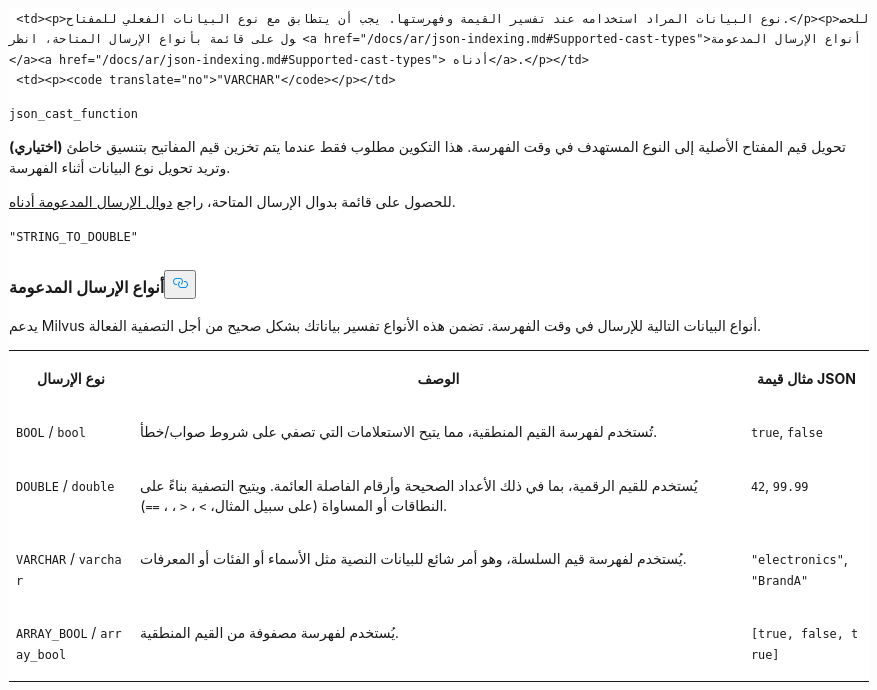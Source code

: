      <td><p>نوع البيانات المراد استخدامه عند تفسير القيمة وفهرستها. يجب أن يتطابق مع نوع البيانات الفعلي للمفتاح.</p><p>للحصول على قائمة بأنواع الإرسال المتاحة، انظر <a href="/docs/ar/json-indexing.md#Supported-cast-types">أنواع الإرسال المدعومة</a><a href="/docs/ar/json-indexing.md#Supported-cast-types"> أدناه</a>.</p></td>
     <td><p><code translate="no">"VARCHAR"</code></p></td>
   </tr>
   <tr>
     <td><p><code translate="no">json_cast_function</code></p></td>
     <td><p><strong>(اختياري)</strong> تحويل قيم المفتاح الأصلية إلى النوع المستهدف في وقت الفهرسة. هذا التكوين مطلوب فقط عندما يتم تخزين قيم المفاتيح بتنسيق خاطئ وتريد تحويل نوع البيانات أثناء الفهرسة.</p><p>للحصول على قائمة بدوال الإرسال المتاحة، راجع <a href="/docs/ar/json-indexing.md#Supported-cast-functions">دوال الإرسال المدعومة أدناه</a>.</p></td>
     <td><p><code translate="no">"STRING_TO_DOUBLE"</code></p></td>
   </tr>
</table>
<h3 id="Supported-cast-types" class="common-anchor-header">أنواع الإرسال المدعومة<button data-href="#Supported-cast-types" class="anchor-icon" translate="no">
      <svg translate="no"
        aria-hidden="true"
        focusable="false"
        height="20"
        version="1.1"
        viewBox="0 0 16 16"
        width="16"
      >
        <path
          fill="#0092E4"
          fill-rule="evenodd"
          d="M4 9h1v1H4c-1.5 0-3-1.69-3-3.5S2.55 3 4 3h4c1.45 0 3 1.69 3 3.5 0 1.41-.91 2.72-2 3.25V8.59c.58-.45 1-1.27 1-2.09C10 5.22 8.98 4 8 4H4c-.98 0-2 1.22-2 2.5S3 9 4 9zm9-3h-1v1h1c1 0 2 1.22 2 2.5S13.98 12 13 12H9c-.98 0-2-1.22-2-2.5 0-.83.42-1.64 1-2.09V6.25c-1.09.53-2 1.84-2 3.25C6 11.31 7.55 13 9 13h4c1.45 0 3-1.69 3-3.5S14.5 6 13 6z"
        ></path>
      </svg>
    </button></h3><p>يدعم Milvus أنواع البيانات التالية للإرسال في وقت الفهرسة. تضمن هذه الأنواع تفسير بياناتك بشكل صحيح من أجل التصفية الفعالة.</p>
<table>
   <tr>
     <th><p>نوع الإرسال</p></th>
     <th><p>الوصف</p></th>
     <th><p>مثال قيمة JSON</p></th>
   </tr>
   <tr>
     <td><p><code translate="no">BOOL</code> / <code translate="no">bool</code></p></td>
     <td><p>تُستخدم لفهرسة القيم المنطقية، مما يتيح الاستعلامات التي تصفي على شروط صواب/خطأ.</p></td>
     <td><p><code translate="no">true</code>, <code translate="no">false</code></p></td>
   </tr>
   <tr>
     <td><p><code translate="no">DOUBLE</code> / <code translate="no">double</code></p></td>
     <td><p>يُستخدم للقيم الرقمية، بما في ذلك الأعداد الصحيحة وأرقام الفاصلة العائمة. ويتيح التصفية بناءً على النطاقات أو المساواة (على سبيل المثال، <code translate="no">&gt;</code> ، <code translate="no">&lt;</code> ، ، <code translate="no">==</code>).</p></td>
     <td><p><code translate="no">42</code>, <code translate="no">99.99</code></p></td>
   </tr>
   <tr>
     <td><p><code translate="no">VARCHAR</code> / <code translate="no">varchar</code></p></td>
     <td><p>يُستخدم لفهرسة قيم السلسلة، وهو أمر شائع للبيانات النصية مثل الأسماء أو الفئات أو المعرفات.</p></td>
     <td><p><code translate="no">"electronics"</code>, <code translate="no">"BrandA"</code></p></td>
   </tr>
   <tr>
     <td><p><code translate="no">ARRAY_BOOL</code> / <code translate="no">array_bool</code></p></td>
     <td><p>يُستخدم لفهرسة مصفوفة من القيم المنطقية.</p></td>
     <td><p><code translate="no">[true, false, true]</code></p></td>